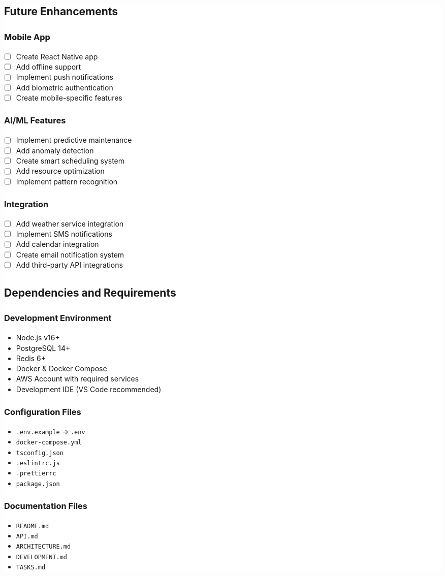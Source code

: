 ## Future Enhancements

### Mobile App
- [ ] Create React Native app
- [ ] Add offline support
- [ ] Implement push notifications
- [ ] Add biometric authentication
- [ ] Create mobile-specific features

### AI/ML Features
- [ ] Implement predictive maintenance
- [ ] Add anomaly detection
- [ ] Create smart scheduling system
- [ ] Add resource optimization
- [ ] Implement pattern recognition

### Integration
- [ ] Add weather service integration
- [ ] Implement SMS notifications
- [ ] Add calendar integration
- [ ] Create email notification system
- [ ] Add third-party API integrations

## Dependencies and Requirements

### Development Environment
- Node.js v16+
- PostgreSQL 14+
- Redis 6+
- Docker & Docker Compose
- AWS Account with required services
- Development IDE (VS Code recommended)

### Configuration Files
- `.env.example` → `.env`
- `docker-compose.yml`
- `tsconfig.json`
- `.eslintrc.js`
- `.prettierrc`
- `package.json`

### Documentation Files
- `README.md`
- `API.md`
- `ARCHITECTURE.md`
- `DEVELOPMENT.md`
- `TASKS.md` 